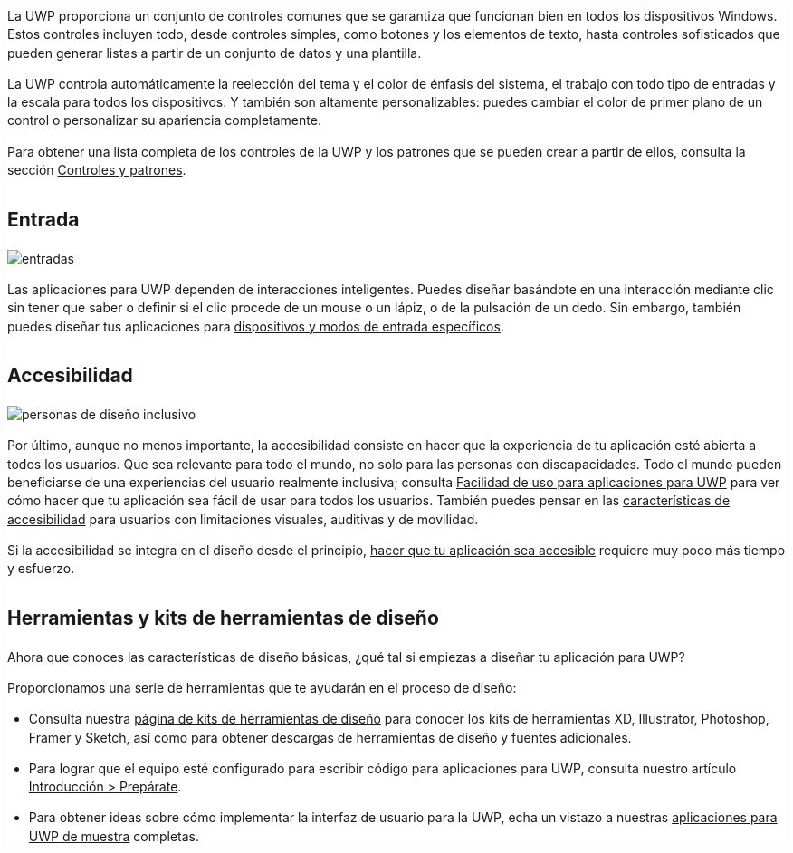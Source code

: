 La UWP proporciona un conjunto de controles comunes que se garantiza que funcionan bien en todos los dispositivos Windows. Estos controles incluyen todo, desde controles simples, como botones y los elementos de texto, hasta controles sofisticados que pueden generar listas a partir de un conjunto de datos y una plantilla.

La UWP controla automáticamente la reelección del tema y el color de énfasis del sistema, el trabajo con todo tipo de entradas y la escala para todos los dispositivos. Y también son altamente personalizables: puedes cambiar el color de primer plano de un control o personalizar su apariencia completamente. 

Para obtener una lista completa de los controles de la UWP y los patrones que se pueden crear a partir de ellos, consulta la sección [Controles y patrones](../controls-and-patterns/index.md).

## <a name="input"></a>Entrada
![entradas](../input/images/input-interactions/icons-inputdevices03.png)

Las aplicaciones para UWP dependen de interacciones inteligentes. Puedes diseñar basándote en una interacción mediante clic sin tener que saber o definir si el clic procede de un mouse o un lápiz, o de la pulsación de un dedo. Sin embargo, también puedes diseñar tus aplicaciones para [dispositivos y modos de entrada específicos](../input/input-primer.md).

## <a name="accessibility"></a>Accesibilidad
![personas de diseño inclusivo](images/inclusive.png)

Por último, aunque no menos importante, la accesibilidad consiste en hacer que la experiencia de tu aplicación esté abierta a todos los usuarios. Que sea relevante para todo el mundo, no solo para las personas con discapacidades. Todo el mundo pueden beneficiarse de una experiencias del usuario realmente inclusiva; consulta [Facilidad de uso para aplicaciones para UWP](../usability/index.md) para ver cómo hacer que tu aplicación sea fácil de usar para todos los usuarios. También puedes pensar en las [características de accesibilidad](../accessibility/accessibility-overview.md) para usuarios con limitaciones visuales, auditivas y de movilidad. 

Si la accesibilidad se integra en el diseño desde el principio, [hacer que tu aplicación sea accesible](../accessibility/accessibility-in-the-store.md) requiere muy poco más tiempo y esfuerzo.

## <a name="tools-and-design-toolkits"></a>Herramientas y kits de herramientas de diseño
Ahora que conoces las características de diseño básicas, ¿qué tal si empiezas a diseñar tu aplicación para UWP?

Proporcionamos una serie de herramientas que te ayudarán en el proceso de diseño:

* Consulta nuestra [página de kits de herramientas de diseño](../downloads/index.md) para conocer los kits de herramientas XD, Illustrator, Photoshop, Framer y Sketch, así como para obtener descargas de herramientas de diseño y fuentes adicionales. 

* Para lograr que el equipo esté configurado para escribir código para aplicaciones para UWP, consulta nuestro artículo [Introducción &gt; Prepárate](../../get-started/get-set-up.md). 

* Para obtener ideas sobre cómo implementar la interfaz de usuario para la UWP, echa un vistazo a nuestras [aplicaciones para UWP de muestra](https://developer.microsoft.com/windows/samples) completas.
